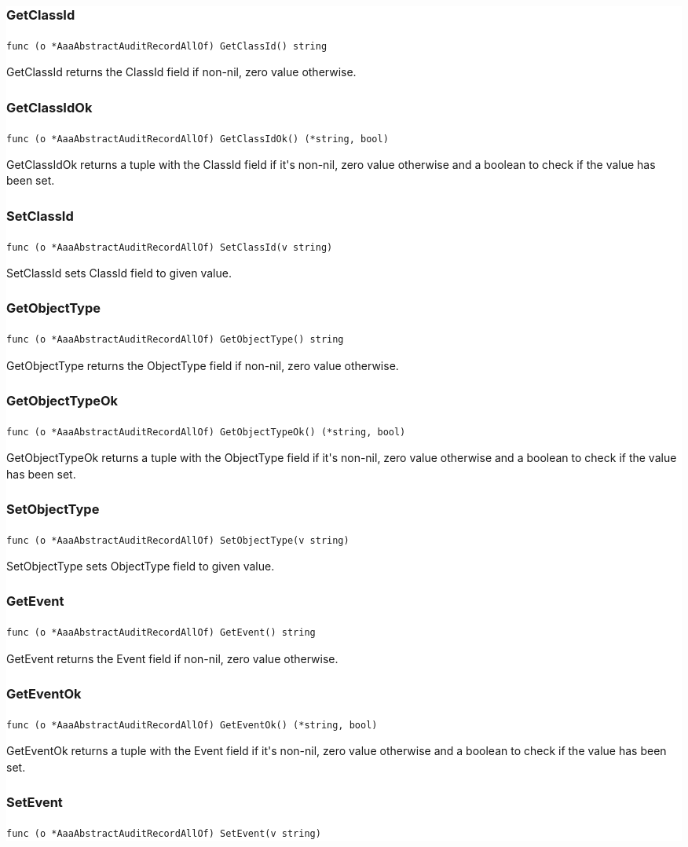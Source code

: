 ### GetClassId

`func (o *AaaAbstractAuditRecordAllOf) GetClassId() string`

GetClassId returns the ClassId field if non-nil, zero value otherwise.

### GetClassIdOk

`func (o *AaaAbstractAuditRecordAllOf) GetClassIdOk() (*string, bool)`

GetClassIdOk returns a tuple with the ClassId field if it's non-nil, zero value otherwise
and a boolean to check if the value has been set.

### SetClassId

`func (o *AaaAbstractAuditRecordAllOf) SetClassId(v string)`

SetClassId sets ClassId field to given value.


### GetObjectType

`func (o *AaaAbstractAuditRecordAllOf) GetObjectType() string`

GetObjectType returns the ObjectType field if non-nil, zero value otherwise.

### GetObjectTypeOk

`func (o *AaaAbstractAuditRecordAllOf) GetObjectTypeOk() (*string, bool)`

GetObjectTypeOk returns a tuple with the ObjectType field if it's non-nil, zero value otherwise
and a boolean to check if the value has been set.

### SetObjectType

`func (o *AaaAbstractAuditRecordAllOf) SetObjectType(v string)`

SetObjectType sets ObjectType field to given value.


### GetEvent

`func (o *AaaAbstractAuditRecordAllOf) GetEvent() string`

GetEvent returns the Event field if non-nil, zero value otherwise.

### GetEventOk

`func (o *AaaAbstractAuditRecordAllOf) GetEventOk() (*string, bool)`

GetEventOk returns a tuple with the Event field if it's non-nil, zero value otherwise
and a boolean to check if the value has been set.

### SetEvent

`func (o *AaaAbstractAuditRecordAllOf) SetEvent(v string)`
